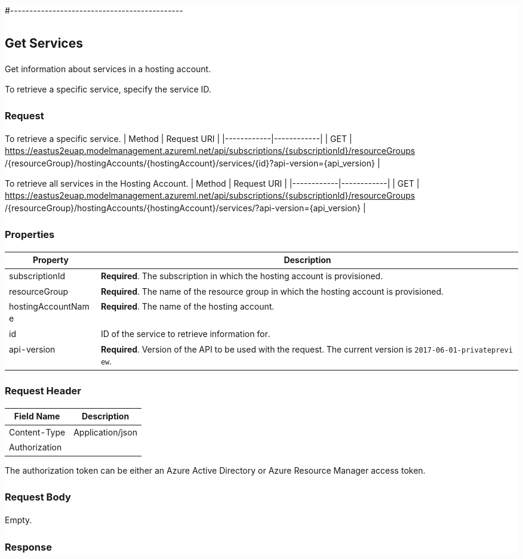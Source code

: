 #---------------------------------------------

## Get Services

Get information about services in a hosting account.

To retrieve a specific service, specify the service ID.

### Request

To retrieve a specific service.
| Method | Request URI  |
|------------|------------|
| GET        | https://eastus2euap.modelmanagement.azureml.net/api/subscriptions/{subscriptionId}/resourceGroups /{resourceGroup}/hostingAccounts/{hostingAccount}/services/{id}?api-version={api\_version}  |

To retrieve all services in the Hosting Account.
| Method | Request URI  |
|------------|------------|
| GET        | https://eastus2euap.modelmanagement.azureml.net/api/subscriptions/{subscriptionId}/resourceGroups /{resourceGroup}/hostingAccounts/{hostingAccount}/services/?api-version={api\_version}  |

### Properties

| Property     | Description                                         |
|--------------------|---------------------------------------------------------|
| subscriptionId | **Required**. The subscription in which the hosting account is provisioned. |
| resourceGroup | **Required**. The name of the resource group in which the hosting account is provisioned. |
| hostingAccountName | **Required**. The name of the hosting account.          |
| id | ID of the service to retrieve information for. |
| api-version | **Required**. Version of the API to be used with the request. The current version is `2017-06-01-privatepreview`. |


### Request Header

| Field Name     | Description      |
|-----------------|----------------------|
| Content-Type    | Application/json     |
| Authorization|   | Bearer &lt;token> |

The authorization token can be either an Azure Active Directory or Azure Resource Manager access token.

### Request Body

Empty.

###  Response

